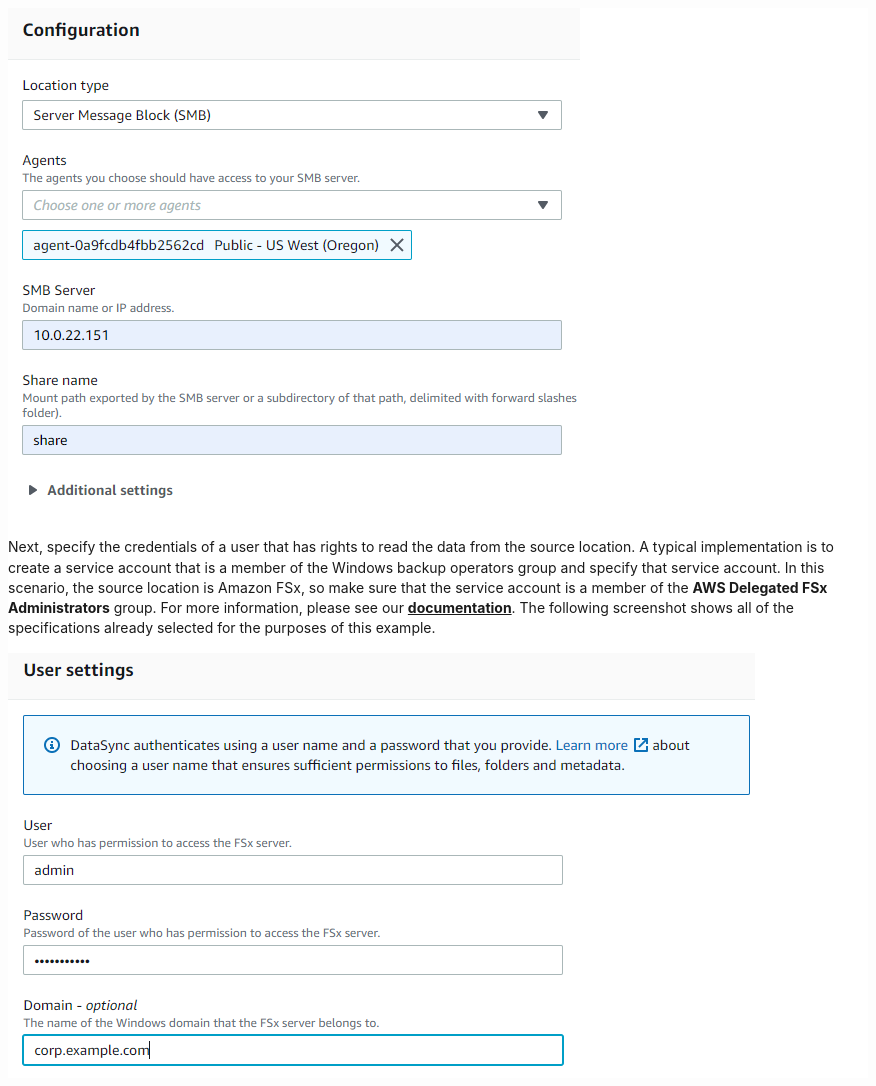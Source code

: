 ![fsx](images/step5_12.png)

Next, specify the credentials of a user that has rights to read the data from the source location. A typical implementation is to create a service account that is a member of the Windows backup operators group and specify that service account. In this scenario, the source location is Amazon FSx, so make sure that the service account is a member of the **AWS Delegated FSx Administrators** group. For more information, please see our **[documentation](https://docs.aws.amazon.com/fsx/latest/WindowsGuide/limit-access-file-folder.html)**. The following screenshot shows all of the specifications already selected for the purposes of this example.

![fsx](images/step5_13.png)
